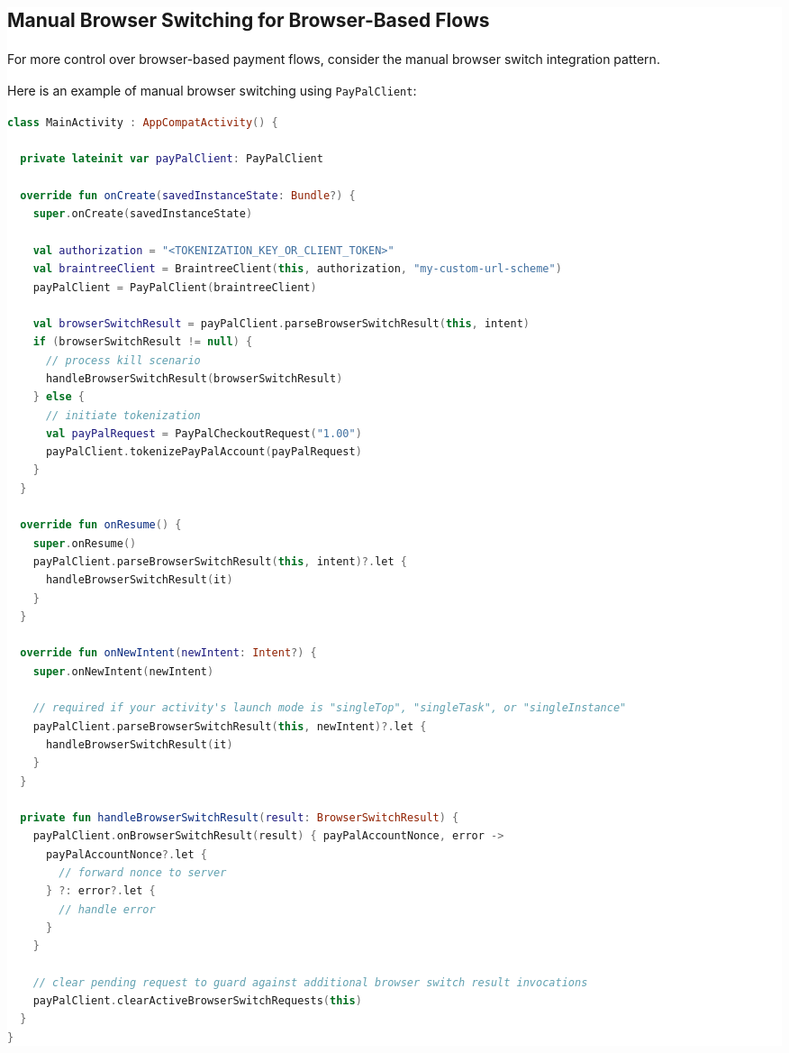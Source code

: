 ## Manual Browser Switching for Browser-Based Flows

For more control over browser-based payment flows, consider the manual browser switch integration pattern.

Here is an example of manual browser switching using `PayPalClient`:

```kotlin
class MainActivity : AppCompatActivity() {

  private lateinit var payPalClient: PayPalClient

  override fun onCreate(savedInstanceState: Bundle?) {
    super.onCreate(savedInstanceState)

    val authorization = "<TOKENIZATION_KEY_OR_CLIENT_TOKEN>"
    val braintreeClient = BraintreeClient(this, authorization, "my-custom-url-scheme")
    payPalClient = PayPalClient(braintreeClient)

    val browserSwitchResult = payPalClient.parseBrowserSwitchResult(this, intent)
    if (browserSwitchResult != null) {
      // process kill scenario
      handleBrowserSwitchResult(browserSwitchResult)
    } else {
      // initiate tokenization
      val payPalRequest = PayPalCheckoutRequest("1.00")
      payPalClient.tokenizePayPalAccount(payPalRequest)
    }
  }

  override fun onResume() {
    super.onResume()
    payPalClient.parseBrowserSwitchResult(this, intent)?.let {
      handleBrowserSwitchResult(it)
    }
  }

  override fun onNewIntent(newIntent: Intent?) {
    super.onNewIntent(newIntent)
      
    // required if your activity's launch mode is "singleTop", "singleTask", or "singleInstance"
    payPalClient.parseBrowserSwitchResult(this, newIntent)?.let {
      handleBrowserSwitchResult(it)
    }
  }

  private fun handleBrowserSwitchResult(result: BrowserSwitchResult) {
    payPalClient.onBrowserSwitchResult(result) { payPalAccountNonce, error ->
      payPalAccountNonce?.let {
        // forward nonce to server
      } ?: error?.let {
        // handle error
      }
    }

    // clear pending request to guard against additional browser switch result invocations
    payPalClient.clearActiveBrowserSwitchRequests(this)
  }
}
```

